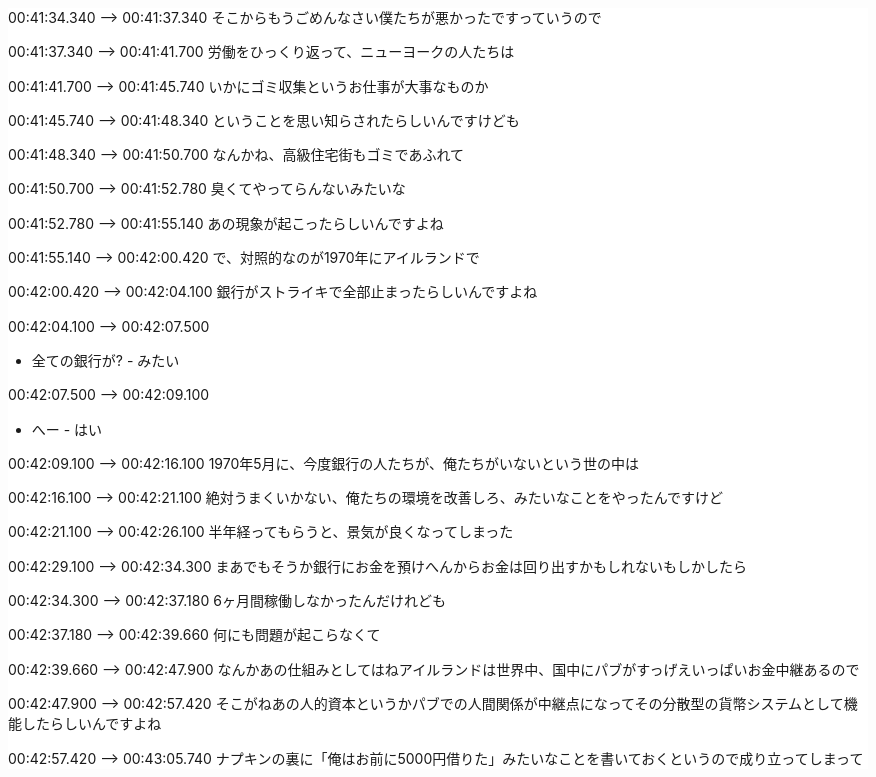 00:41:34.340 --> 00:41:37.340
そこからもうごめんなさい僕たちが悪かったですっていうので

00:41:37.340 --> 00:41:41.700
労働をひっくり返って、ニューヨークの人たちは

00:41:41.700 --> 00:41:45.740
いかにゴミ収集というお仕事が大事なものか

00:41:45.740 --> 00:41:48.340
ということを思い知らされたらしいんですけども

00:41:48.340 --> 00:41:50.700
なんかね、高級住宅街もゴミであふれて

00:41:50.700 --> 00:41:52.780
臭くてやってらんないみたいな

00:41:52.780 --> 00:41:55.140
あの現象が起こったらしいんですよね

00:41:55.140 --> 00:42:00.420
で、対照的なのが1970年にアイルランドで

00:42:00.420 --> 00:42:04.100
銀行がストライキで全部止まったらしいんですよね

00:42:04.100 --> 00:42:07.500
- 全ての銀行が? - みたい

00:42:07.500 --> 00:42:09.100
- へー - はい

00:42:09.100 --> 00:42:16.100
1970年5月に、今度銀行の人たちが、俺たちがいないという世の中は

00:42:16.100 --> 00:42:21.100
絶対うまくいかない、俺たちの環境を改善しろ、みたいなことをやったんですけど

00:42:21.100 --> 00:42:26.100
半年経ってもらうと、景気が良くなってしまった

00:42:29.100 --> 00:42:34.300
まあでもそうか銀行にお金を預けへんからお金は回り出すかもしれないもしかしたら

00:42:34.300 --> 00:42:37.180
6ヶ月間稼働しなかったんだけれども

00:42:37.180 --> 00:42:39.660
何にも問題が起こらなくて

00:42:39.660 --> 00:42:47.900
なんかあの仕組みとしてはねアイルランドは世界中、国中にパブがすっげえいっぱいお金中継あるので

00:42:47.900 --> 00:42:57.420
そこがねあの人的資本というかパブでの人間関係が中継点になってその分散型の貨幣システムとして機能したらしいんですよね

00:42:57.420 --> 00:43:05.740
ナプキンの裏に「俺はお前に5000円借りた」みたいなことを書いておくというので成り立ってしまって
